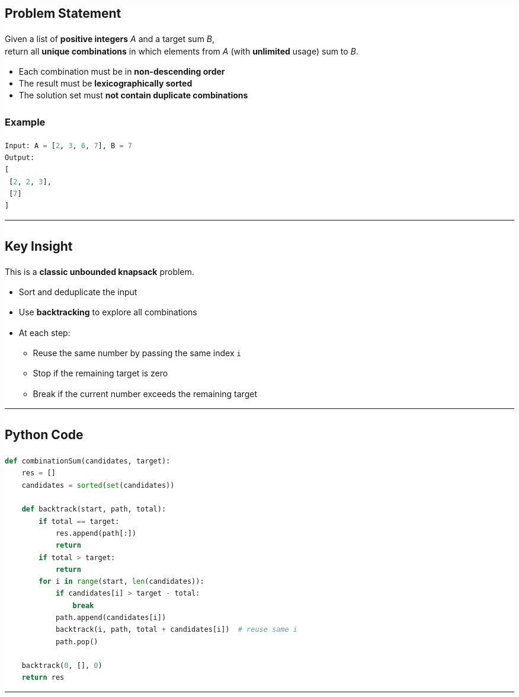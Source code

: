 ## Problem Statement

Given a list of **positive integers** $A$ and a target sum $B$,  
return all **unique combinations** in which elements from $A$ (with **unlimited** usage) sum to $B$.

- Each combination must be in **non-descending order**
- The result must be **lexicographically sorted**
- The solution set must **not contain duplicate combinations**

### Example

```python
Input: A = [2, 3, 6, 7], B = 7
Output:
[
 [2, 2, 3],
 [7]
]
````

---

## Key Insight

This is a **classic unbounded knapsack** problem.

- Sort and deduplicate the input
    
- Use **backtracking** to explore all combinations
    
- At each step:
    
    - Reuse the same number by passing the same index `i`
        
    - Stop if the remaining target is zero
        
    - Break if the current number exceeds the remaining target
        

---

## Python Code

```python
def combinationSum(candidates, target):
    res = []
    candidates = sorted(set(candidates))

    def backtrack(start, path, total):
        if total == target:
            res.append(path[:])
            return
        if total > target:
            return
        for i in range(start, len(candidates)):
            if candidates[i] > target - total:
                break
            path.append(candidates[i])
            backtrack(i, path, total + candidates[i])  # reuse same i
            path.pop()

    backtrack(0, [], 0)
    return res
```

---
